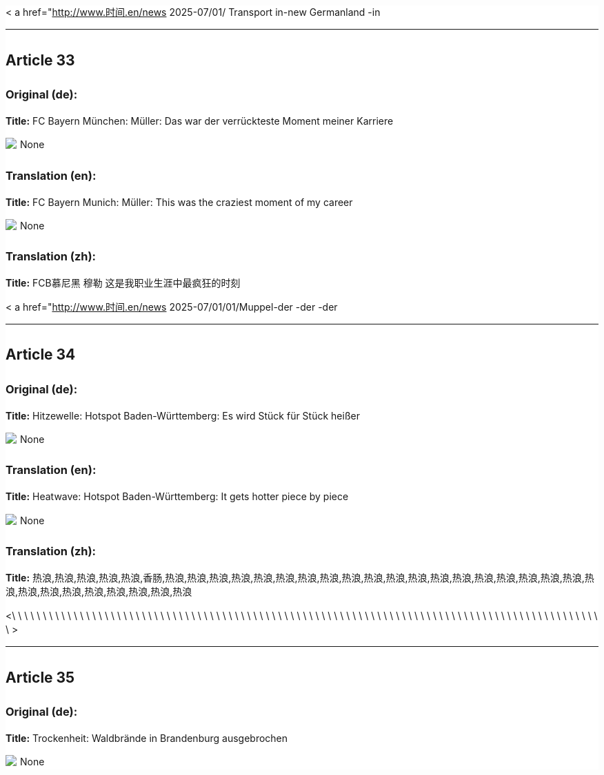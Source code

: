 < a href="http://www.时间.en/news 2025-07/01/ Transport in-new Germanland -in

---

## Article 33
### Original (de):
**Title:** FC Bayern München: Müller: Das war der verrückteste Moment meiner Karriere

<a href="https://www.zeit.de/news/2025-07/01/mueller-das-war-der-verrueckteste-moment-meiner-karriere"><img src="https://img.zeit.de/news/2025-07/01/mueller-das-war-der-verrueckteste-moment-meiner-karriere-image-group/wide__148x84" style="float: left; margin-right: 5px;" /></a> None

### Translation (en):
**Title:** FC Bayern Munich: Müller: This was the craziest moment of my career

<a href="https://www.zeit.de/news/2025-07/01/mueller-das-war-der-verrueckteste-matur-meiner-Karriere"><img src="https://img.zeit.de/news/2025-07/01/mueller-das-war-der-verrueckteste-matur-meiner-Karriere-image-group/wide_148x84" style="float: left; margin-right: 5px;" /></a> None

### Translation (zh):
**Title:** FCB慕尼黑 穆勒 这是我职业生涯中最疯狂的时刻

< a href="http://www.时间.en/news 2025-07/01/01/Muppel-der -der -der

---

## Article 34
### Original (de):
**Title:** Hitzewelle: Hotspot Baden-Württemberg: Es wird Stück für Stück heißer

<a href="https://www.zeit.de/news/2025-07/01/temperaturen-steigen-weiter-gute-chancen-fuer-hitzefrei"><img src="https://img.zeit.de/news/2025-07/01/temperaturen-steigen-weiter-gute-chancen-fuer-hitzefrei-image-group/wide__148x84" style="float: left; margin-right: 5px;" /></a> None

### Translation (en):
**Title:** Heatwave: Hotspot Baden-Württemberg: It gets hotter piece by piece

<a href="https://www.zeit.de/news/2025-07/01/temperatures-climbing-further-good-opportunity-for-heat-free"><img src="https://img.zeit.de/news/2025-07/01/temperatures-climbing-further-good-opportunity-for-heat-free-image-group/wide__148x84" style="float: left; margin-right: 5px;" /></a> None

### Translation (zh):
**Title:** 热浪,热浪,热浪,热浪,热浪,香肠,热浪,热浪,热浪,热浪,热浪,热浪,热浪,热浪,热浪,热浪,热浪,热浪,热浪,热浪,热浪,热浪,热浪,热浪,热浪,热浪,热浪,热浪,热浪,热浪,热浪,热浪,热浪,热浪

<\ \ \ \ \ \ \ \ \ \ \ \ \ \ \ \ \ \ \ \ \ \ \ \ \ \ \ \ \ \ \ \ \ \ \ \ \ \ \ \ \ \ \ \ \ \ \ \ \ \ \ \ \ \ \ \ \ \ \ \ \ \ \ \ \ \ \ \ \ \ \ \ \ \ \ \ \ \ \ \ \ \ \ \ \ \ \ \ \ \ \ \ \ \ \ \ >

---

## Article 35
### Original (de):
**Title:** Trockenheit: Waldbrände in Brandenburg ausgebrochen

<a href="https://www.zeit.de/news/2025-07/01/waldbraende-in-brandenburg-ausgebrochen"><img src="https://img.zeit.de/news/2025-07/01/waldbraende-in-brandenburg-ausgebrochen-image-group/wide__148x84" style="float: left; margin-right: 5px;" /></a> None
